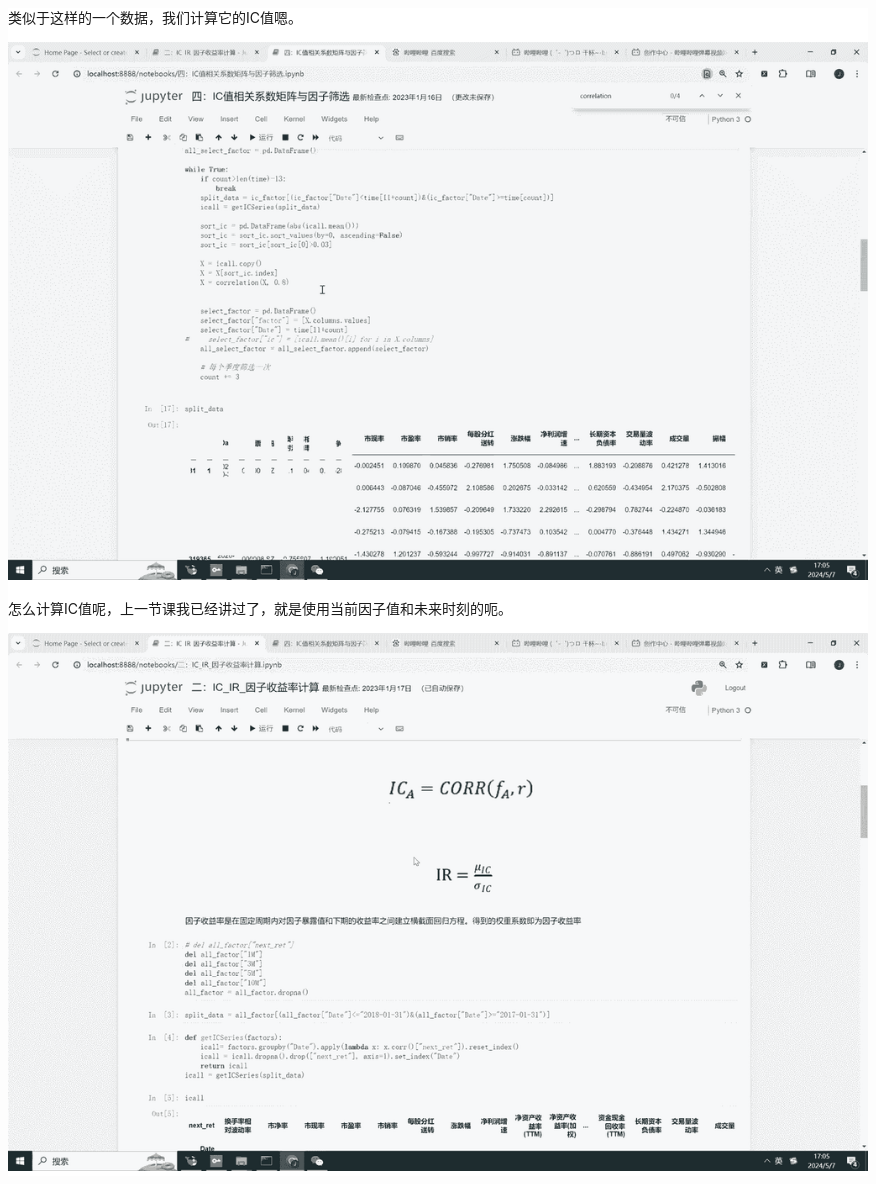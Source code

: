 类似于这样的一个数据，我们计算它的IC值嗯。

![](img/febc0cb302eb8246082c73f64e4ad87a_35.png)

怎么计算IC值呢，上一节课我已经讲过了，就是使用当前因子值和未来时刻的呃。

![](img/febc0cb302eb8246082c73f64e4ad87a_37.png)
